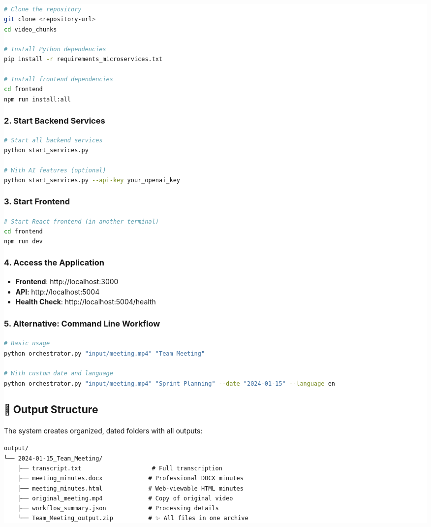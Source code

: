 ```bash
# Clone the repository
git clone <repository-url>
cd video_chunks

# Install Python dependencies
pip install -r requirements_microservices.txt

# Install frontend dependencies
cd frontend
npm run install:all
```

### 2. Start Backend Services

```bash
# Start all backend services
python start_services.py

# With AI features (optional)
python start_services.py --api-key your_openai_key
```

### 3. Start Frontend

```bash
# Start React frontend (in another terminal)
cd frontend
npm run dev
```

### 4. Access the Application

- **Frontend**: http://localhost:3000
- **API**: http://localhost:5004
- **Health Check**: http://localhost:5004/health

### 5. Alternative: Command Line Workflow

```bash
# Basic usage
python orchestrator.py "input/meeting.mp4" "Team Meeting"

# With custom date and language
python orchestrator.py "input/meeting.mp4" "Sprint Planning" --date "2024-01-15" --language en
```

## 📁 Output Structure

The system creates organized, dated folders with all outputs:

```
output/
└── 2024-01-15_Team_Meeting/
    ├── transcript.txt                    # Full transcription
    ├── meeting_minutes.docx             # Professional DOCX minutes
    ├── meeting_minutes.html             # Web-viewable HTML minutes
    ├── original_meeting.mp4             # Copy of original video
    ├── workflow_summary.json            # Processing details
    └── Team_Meeting_output.zip          # ✨ All files in one archive
```
